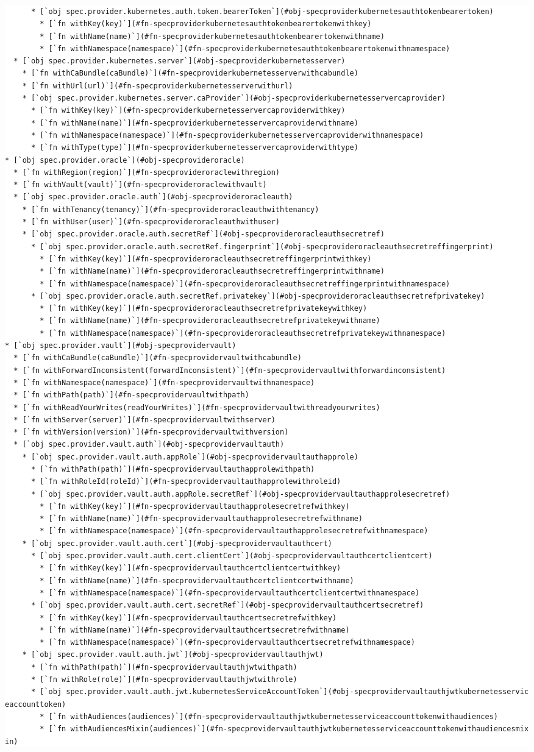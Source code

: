           * [`obj spec.provider.kubernetes.auth.token.bearerToken`](#obj-specproviderkubernetesauthtokenbearertoken)
            * [`fn withKey(key)`](#fn-specproviderkubernetesauthtokenbearertokenwithkey)
            * [`fn withName(name)`](#fn-specproviderkubernetesauthtokenbearertokenwithname)
            * [`fn withNamespace(namespace)`](#fn-specproviderkubernetesauthtokenbearertokenwithnamespace)
      * [`obj spec.provider.kubernetes.server`](#obj-specproviderkubernetesserver)
        * [`fn withCaBundle(caBundle)`](#fn-specproviderkubernetesserverwithcabundle)
        * [`fn withUrl(url)`](#fn-specproviderkubernetesserverwithurl)
        * [`obj spec.provider.kubernetes.server.caProvider`](#obj-specproviderkubernetesservercaprovider)
          * [`fn withKey(key)`](#fn-specproviderkubernetesservercaproviderwithkey)
          * [`fn withName(name)`](#fn-specproviderkubernetesservercaproviderwithname)
          * [`fn withNamespace(namespace)`](#fn-specproviderkubernetesservercaproviderwithnamespace)
          * [`fn withType(type)`](#fn-specproviderkubernetesservercaproviderwithtype)
    * [`obj spec.provider.oracle`](#obj-specprovideroracle)
      * [`fn withRegion(region)`](#fn-specprovideroraclewithregion)
      * [`fn withVault(vault)`](#fn-specprovideroraclewithvault)
      * [`obj spec.provider.oracle.auth`](#obj-specprovideroracleauth)
        * [`fn withTenancy(tenancy)`](#fn-specprovideroracleauthwithtenancy)
        * [`fn withUser(user)`](#fn-specprovideroracleauthwithuser)
        * [`obj spec.provider.oracle.auth.secretRef`](#obj-specprovideroracleauthsecretref)
          * [`obj spec.provider.oracle.auth.secretRef.fingerprint`](#obj-specprovideroracleauthsecretreffingerprint)
            * [`fn withKey(key)`](#fn-specprovideroracleauthsecretreffingerprintwithkey)
            * [`fn withName(name)`](#fn-specprovideroracleauthsecretreffingerprintwithname)
            * [`fn withNamespace(namespace)`](#fn-specprovideroracleauthsecretreffingerprintwithnamespace)
          * [`obj spec.provider.oracle.auth.secretRef.privatekey`](#obj-specprovideroracleauthsecretrefprivatekey)
            * [`fn withKey(key)`](#fn-specprovideroracleauthsecretrefprivatekeywithkey)
            * [`fn withName(name)`](#fn-specprovideroracleauthsecretrefprivatekeywithname)
            * [`fn withNamespace(namespace)`](#fn-specprovideroracleauthsecretrefprivatekeywithnamespace)
    * [`obj spec.provider.vault`](#obj-specprovidervault)
      * [`fn withCaBundle(caBundle)`](#fn-specprovidervaultwithcabundle)
      * [`fn withForwardInconsistent(forwardInconsistent)`](#fn-specprovidervaultwithforwardinconsistent)
      * [`fn withNamespace(namespace)`](#fn-specprovidervaultwithnamespace)
      * [`fn withPath(path)`](#fn-specprovidervaultwithpath)
      * [`fn withReadYourWrites(readYourWrites)`](#fn-specprovidervaultwithreadyourwrites)
      * [`fn withServer(server)`](#fn-specprovidervaultwithserver)
      * [`fn withVersion(version)`](#fn-specprovidervaultwithversion)
      * [`obj spec.provider.vault.auth`](#obj-specprovidervaultauth)
        * [`obj spec.provider.vault.auth.appRole`](#obj-specprovidervaultauthapprole)
          * [`fn withPath(path)`](#fn-specprovidervaultauthapprolewithpath)
          * [`fn withRoleId(roleId)`](#fn-specprovidervaultauthapprolewithroleid)
          * [`obj spec.provider.vault.auth.appRole.secretRef`](#obj-specprovidervaultauthapprolesecretref)
            * [`fn withKey(key)`](#fn-specprovidervaultauthapprolesecretrefwithkey)
            * [`fn withName(name)`](#fn-specprovidervaultauthapprolesecretrefwithname)
            * [`fn withNamespace(namespace)`](#fn-specprovidervaultauthapprolesecretrefwithnamespace)
        * [`obj spec.provider.vault.auth.cert`](#obj-specprovidervaultauthcert)
          * [`obj spec.provider.vault.auth.cert.clientCert`](#obj-specprovidervaultauthcertclientcert)
            * [`fn withKey(key)`](#fn-specprovidervaultauthcertclientcertwithkey)
            * [`fn withName(name)`](#fn-specprovidervaultauthcertclientcertwithname)
            * [`fn withNamespace(namespace)`](#fn-specprovidervaultauthcertclientcertwithnamespace)
          * [`obj spec.provider.vault.auth.cert.secretRef`](#obj-specprovidervaultauthcertsecretref)
            * [`fn withKey(key)`](#fn-specprovidervaultauthcertsecretrefwithkey)
            * [`fn withName(name)`](#fn-specprovidervaultauthcertsecretrefwithname)
            * [`fn withNamespace(namespace)`](#fn-specprovidervaultauthcertsecretrefwithnamespace)
        * [`obj spec.provider.vault.auth.jwt`](#obj-specprovidervaultauthjwt)
          * [`fn withPath(path)`](#fn-specprovidervaultauthjwtwithpath)
          * [`fn withRole(role)`](#fn-specprovidervaultauthjwtwithrole)
          * [`obj spec.provider.vault.auth.jwt.kubernetesServiceAccountToken`](#obj-specprovidervaultauthjwtkubernetesserviceaccounttoken)
            * [`fn withAudiences(audiences)`](#fn-specprovidervaultauthjwtkubernetesserviceaccounttokenwithaudiences)
            * [`fn withAudiencesMixin(audiences)`](#fn-specprovidervaultauthjwtkubernetesserviceaccounttokenwithaudiencesmixin)